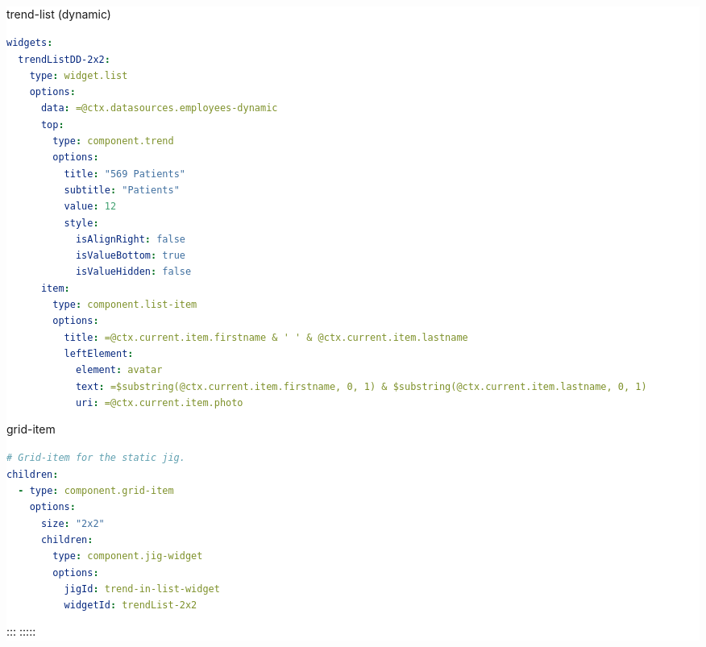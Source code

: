 trend-list (dynamic)

```yaml
widgets:
  trendListDD-2x2:
    type: widget.list
    options:
      data: =@ctx.datasources.employees-dynamic
      top:
        type: component.trend
        options:
          title: "569 Patients"
          subtitle: "Patients"
          value: 12
          style:
            isAlignRight: false
            isValueBottom: true
            isValueHidden: false
      item:
        type: component.list-item
        options:
          title: =@ctx.current.item.firstname & ' ' & @ctx.current.item.lastname
          leftElement: 
            element: avatar
            text: =$substring(@ctx.current.item.firstname, 0, 1) & $substring(@ctx.current.item.lastname, 0, 1)
            uri: =@ctx.current.item.photo
```

grid-item

```yaml
# Grid-item for the static jig.
children:
  - type: component.grid-item
    options:
      size: "2x2"
      children: 
        type: component.jig-widget
        options:
          jigId: trend-in-list-widget
          widgetId: trendList-2x2
```
:::
:::::

